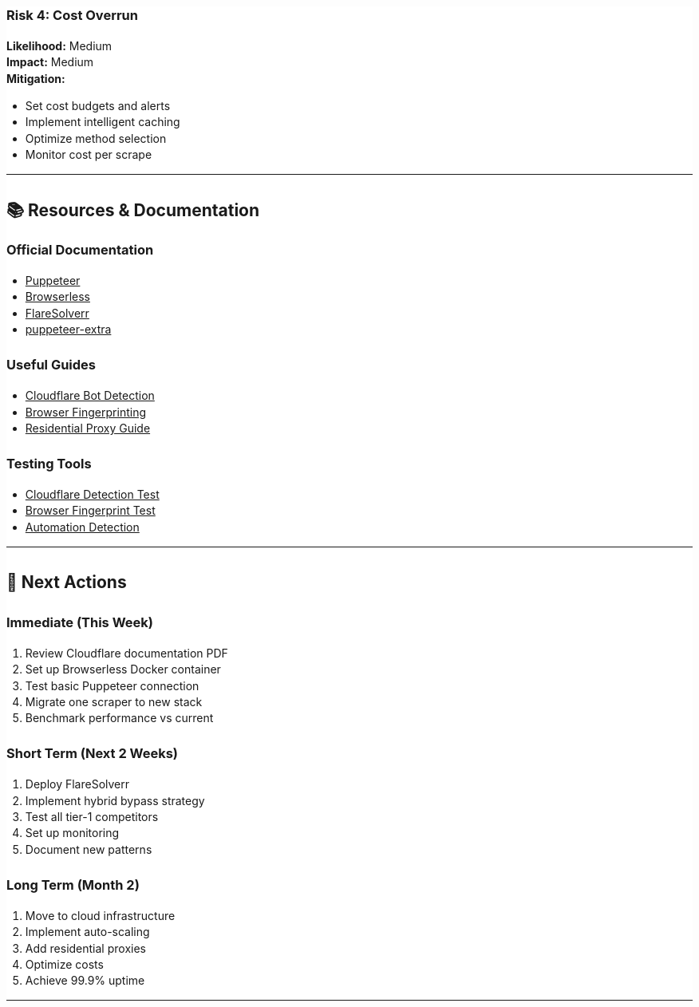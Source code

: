 ### Risk 4: Cost Overrun
**Likelihood:** Medium  
**Impact:** Medium  
**Mitigation:**
- Set cost budgets and alerts
- Implement intelligent caching
- Optimize method selection
- Monitor cost per scrape

---

## 📚 Resources & Documentation

### Official Documentation
- [Puppeteer](https://pptr.dev/)
- [Browserless](https://www.browserless.io/docs)
- [FlareSolverr](https://github.com/FlareSolverr/FlareSolverr)
- [puppeteer-extra](https://github.com/berstend/puppeteer-extra)

### Useful Guides
- [Cloudflare Bot Detection](https://developers.cloudflare.com/bots/)
- [Browser Fingerprinting](https://fingerprintjs.com/blog/)
- [Residential Proxy Guide](https://brightdata.com/blog/proxy-101)

### Testing Tools
- [Cloudflare Detection Test](https://bot.sannysoft.com/)
- [Browser Fingerprint Test](https://abrahamjuliot.github.io/creepjs/)
- [Automation Detection](https://intoli.com/blog/not-possible-to-block-chrome-headless/)

---

## 🎯 Next Actions

### Immediate (This Week)
1. Review Cloudflare documentation PDF
2. Set up Browserless Docker container
3. Test basic Puppeteer connection
4. Migrate one scraper to new stack
5. Benchmark performance vs current

### Short Term (Next 2 Weeks)
1. Deploy FlareSolverr
2. Implement hybrid bypass strategy
3. Test all tier-1 competitors
4. Set up monitoring
5. Document new patterns

### Long Term (Month 2)
1. Move to cloud infrastructure
2. Implement auto-scaling
3. Add residential proxies
4. Optimize costs
5. Achieve 99.9% uptime

---